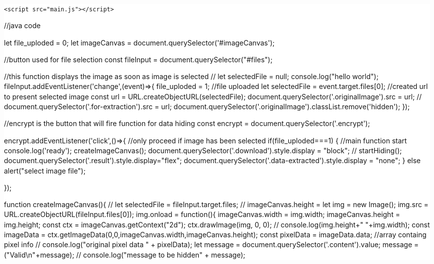     

    <script src="main.js"></script>
    
</body>
</html>

//java code

let file_uploded = 0;
let imageCanvas = document.querySelector('#imageCanvas');

//button used for file selection
const fileInput = document.querySelector("#files");

//this function displays the image as soon as image is selected
// let selectedFile = null;
console.log("hello world");
fileInput.addEventListener('change',(event)=>{
    file_uploded = 1;  //file uploaded
    let selectedFile = event.target.files[0];
  //created url to present selected image
    const url = URL.createObjectURL(selectedFile); 
    document.querySelector('.originalImage').src = url;
    // document.querySelector('.for-extraction').src = url;
    document.querySelector('.originalImage').classList.remove('hidden');
});

//encrypt is the button that will fire function for data hiding
const encrypt = document.querySelector('.encrypt');

encrypt.addEventListener('click',()=>{
    //only proceed if image has been selected
    if(file_uploded===1) {
    //main function start
        console.log('ready');
        createImageCanvas();
        document.querySelector('.download').style.display = "block";
        // startHiding();
        document.querySelector('.result').style.display="flex";
        document.querySelector('.data-extracted').style.display = "none";
    }
    else alert("select image file");

});
        

function createImageCanvas(){
    // let selectedFile = fileInput.target.files;
    // imageCanvas.height = 
    let img = new Image();
    img.src = URL.createObjectURL(fileInput.files[0]);
    img.onload = function(){
        imageCanvas.width = img.width;
        imageCanvas.height = img.height;
        const ctx = imageCanvas.getContext("2d");
        ctx.drawImage(img, 0, 0);
        // console.log(img.height+" "+img.width);
        const imageData = ctx.getImageData(0,0,imageCanvas.width,imageCanvas.height);
        const pixelData = imageData.data;       //array containg pixel info
        // console.log("original pixel data " + pixelData);
        let message = document.querySelector('.content').value;
        message = ("Valid\n"+message);
        // console.log("message to be hidden" + message);
        